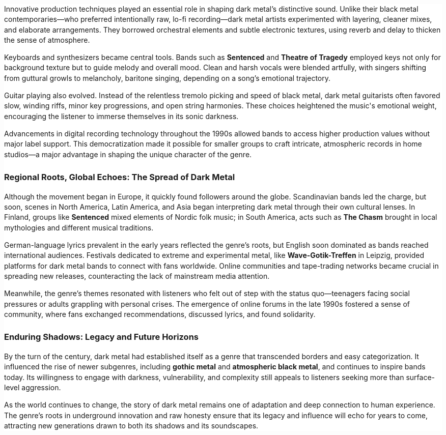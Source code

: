 Innovative production techniques played an essential role in shaping dark metal’s distinctive sound.
Unlike their black metal contemporaries—who preferred intentionally raw, lo-fi recording—dark metal
artists experimented with layering, cleaner mixes, and elaborate arrangements. They borrowed
orchestral elements and subtle electronic textures, using reverb and delay to thicken the sense of
atmosphere.

Keyboards and synthesizers became central tools. Bands such as **Sentenced** and **Theatre of
Tragedy** employed keys not only for background texture but to guide melody and overall mood. Clean
and harsh vocals were blended artfully, with singers shifting from guttural growls to melancholy,
baritone singing, depending on a song’s emotional trajectory.

Guitar playing also evolved. Instead of the relentless tremolo picking and speed of black metal,
dark metal guitarists often favored slow, winding riffs, minor key progressions, and open string
harmonies. These choices heightened the music's emotional weight, encouraging the listener to
immerse themselves in its sonic darkness.

Advancements in digital recording technology throughout the 1990s allowed bands to access higher
production values without major label support. This democratization made it possible for smaller
groups to craft intricate, atmospheric records in home studios—a major advantage in shaping the
unique character of the genre.

### Regional Roots, Global Echoes: The Spread of Dark Metal

Although the movement began in Europe, it quickly found followers around the globe. Scandinavian
bands led the charge, but soon, scenes in North America, Latin America, and Asia began interpreting
dark metal through their own cultural lenses. In Finland, groups like **Sentenced** mixed elements
of Nordic folk music; in South America, acts such as **The Chasm** brought in local mythologies and
different musical traditions.

German-language lyrics prevalent in the early years reflected the genre’s roots, but English soon
dominated as bands reached international audiences. Festivals dedicated to extreme and experimental
metal, like **Wave-Gotik-Treffen** in Leipzig, provided platforms for dark metal bands to connect
with fans worldwide. Online communities and tape-trading networks became crucial in spreading new
releases, counteracting the lack of mainstream media attention.

Meanwhile, the genre’s themes resonated with listeners who felt out of step with the status
quo—teenagers facing social pressures or adults grappling with personal crises. The emergence of
online forums in the late 1990s fostered a sense of community, where fans exchanged recommendations,
discussed lyrics, and found solidarity.

### Enduring Shadows: Legacy and Future Horizons

By the turn of the century, dark metal had established itself as a genre that transcended borders
and easy categorization. It influenced the rise of newer subgenres, including **gothic metal** and
**atmospheric black metal**, and continues to inspire bands today. Its willingness to engage with
darkness, vulnerability, and complexity still appeals to listeners seeking more than surface-level
aggression.

As the world continues to change, the story of dark metal remains one of adaptation and deep
connection to human experience. The genre’s roots in underground innovation and raw honesty ensure
that its legacy and influence will echo for years to come, attracting new generations drawn to both
its shadows and its soundscapes.
